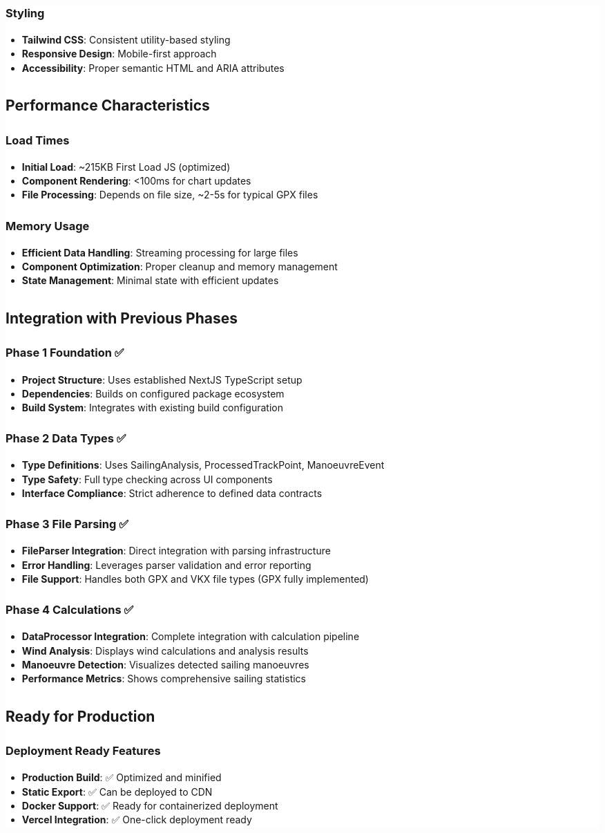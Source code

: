 ### Styling
- **Tailwind CSS**: Consistent utility-based styling
- **Responsive Design**: Mobile-first approach
- **Accessibility**: Proper semantic HTML and ARIA attributes

## Performance Characteristics

### Load Times
- **Initial Load**: ~215KB First Load JS (optimized)
- **Component Rendering**: <100ms for chart updates
- **File Processing**: Depends on file size, ~2-5s for typical GPX files

### Memory Usage
- **Efficient Data Handling**: Streaming processing for large files
- **Component Optimization**: Proper cleanup and memory management
- **State Management**: Minimal state with efficient updates

## Integration with Previous Phases

### Phase 1 Foundation ✅
- **Project Structure**: Uses established NextJS TypeScript setup
- **Dependencies**: Builds on configured package ecosystem
- **Build System**: Integrates with existing build configuration

### Phase 2 Data Types ✅
- **Type Definitions**: Uses SailingAnalysis, ProcessedTrackPoint, ManoeuvreEvent
- **Type Safety**: Full type checking across UI components
- **Interface Compliance**: Strict adherence to defined data contracts

### Phase 3 File Parsing ✅
- **FileParser Integration**: Direct integration with parsing infrastructure
- **Error Handling**: Leverages parser validation and error reporting
- **File Support**: Handles both GPX and VKX file types (GPX fully implemented)

### Phase 4 Calculations ✅
- **DataProcessor Integration**: Complete integration with calculation pipeline
- **Wind Analysis**: Displays wind calculations and analysis results
- **Manoeuvre Detection**: Visualizes detected sailing manoeuvres
- **Performance Metrics**: Shows comprehensive sailing statistics

## Ready for Production

### Deployment Ready Features
- **Production Build**: ✅ Optimized and minified
- **Static Export**: ✅ Can be deployed to CDN
- **Docker Support**: ✅ Ready for containerized deployment
- **Vercel Integration**: ✅ One-click deployment ready
